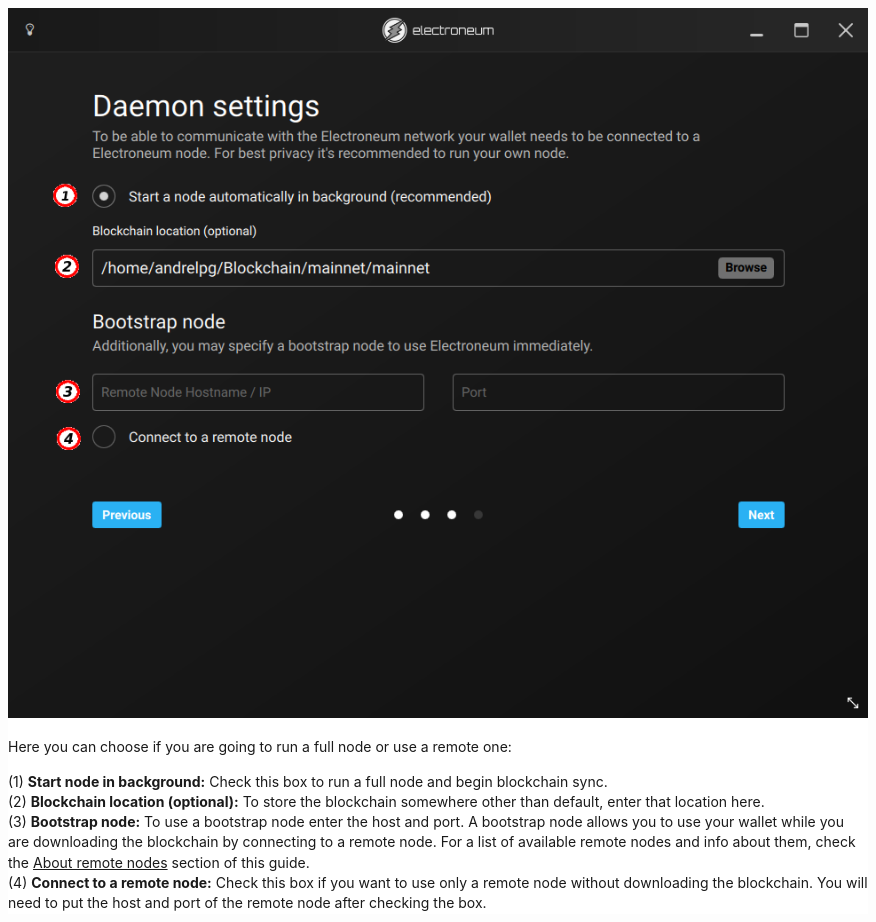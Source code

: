![daemon settings](media/wizard_5-daemon-settings.png)

Here you can choose if you are going to run a full node or use a remote
one:

(1) **Start node in background:** Check this box to run a full node and
    begin blockchain sync.\
(2) **Blockchain location (optional):** To store the blockchain
    somewhere other than default, enter that location here.\
(3) **Bootstrap node:** To use a bootstrap node enter the host and port.
    A bootstrap node allows you to use your wallet while you are
    downloading the blockchain by connecting to a remote node. For a
    list of available remote nodes and info about them, check the [About
    remote nodes](#about-remote-nodes) section of this guide.\
(4) **Connect to a remote node:** Check this box if you want to use only
    a remote node without downloading the blockchain. You will need to
    put the host and port of the remote node after checking the box.
